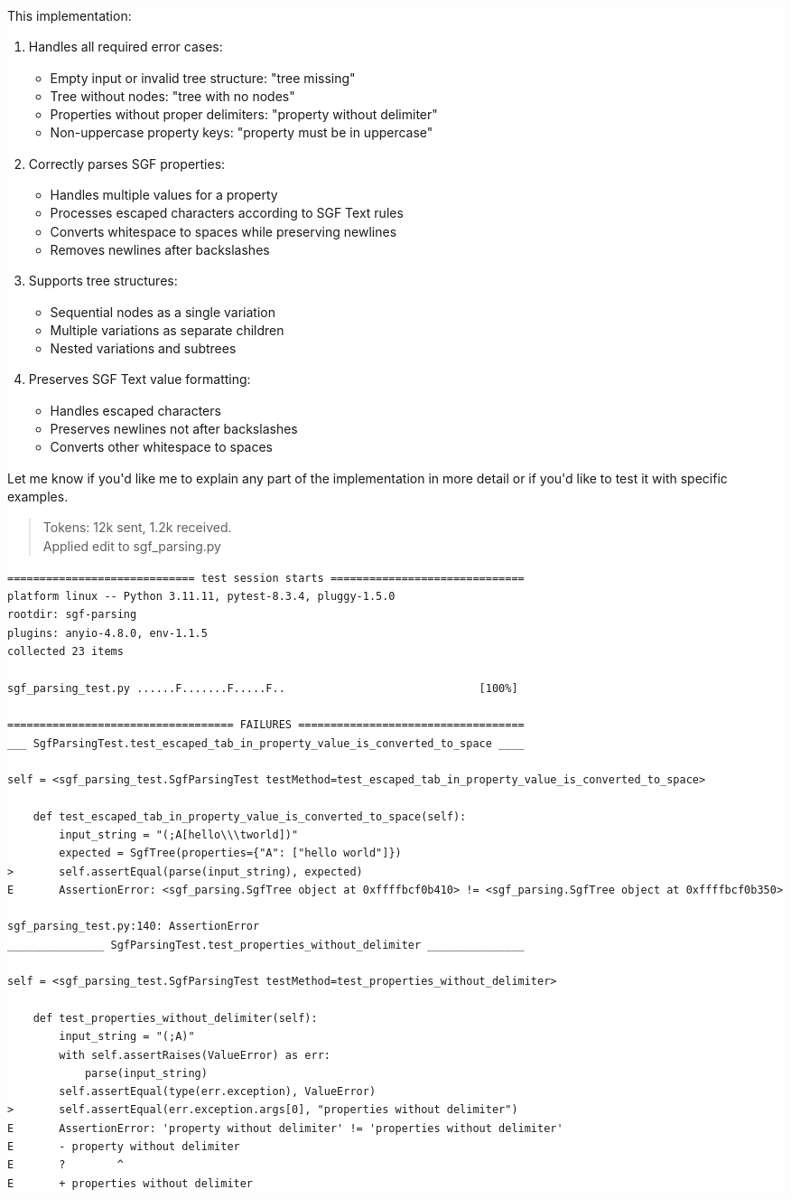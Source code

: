 This implementation:

1. Handles all required error cases:
   - Empty input or invalid tree structure: "tree missing"
   - Tree without nodes: "tree with no nodes"
   - Properties without proper delimiters: "property without delimiter"
   - Non-uppercase property keys: "property must be in uppercase"

2. Correctly parses SGF properties:
   - Handles multiple values for a property
   - Processes escaped characters according to SGF Text rules
   - Converts whitespace to spaces while preserving newlines
   - Removes newlines after backslashes

3. Supports tree structures:
   - Sequential nodes as a single variation
   - Multiple variations as separate children
   - Nested variations and subtrees

4. Preserves SGF Text value formatting:
   - Handles escaped characters
   - Preserves newlines not after backslashes
   - Converts other whitespace to spaces

Let me know if you'd like me to explain any part of the implementation in more detail or if you'd like to test it with specific examples.

> Tokens: 12k sent, 1.2k received.  
> Applied edit to sgf_parsing.py  
```
============================= test session starts ==============================
platform linux -- Python 3.11.11, pytest-8.3.4, pluggy-1.5.0
rootdir: sgf-parsing
plugins: anyio-4.8.0, env-1.1.5
collected 23 items

sgf_parsing_test.py ......F.......F.....F..                              [100%]

=================================== FAILURES ===================================
___ SgfParsingTest.test_escaped_tab_in_property_value_is_converted_to_space ____

self = <sgf_parsing_test.SgfParsingTest testMethod=test_escaped_tab_in_property_value_is_converted_to_space>

    def test_escaped_tab_in_property_value_is_converted_to_space(self):
        input_string = "(;A[hello\\\tworld])"
        expected = SgfTree(properties={"A": ["hello world"]})
>       self.assertEqual(parse(input_string), expected)
E       AssertionError: <sgf_parsing.SgfTree object at 0xffffbcf0b410> != <sgf_parsing.SgfTree object at 0xffffbcf0b350>

sgf_parsing_test.py:140: AssertionError
_______________ SgfParsingTest.test_properties_without_delimiter _______________

self = <sgf_parsing_test.SgfParsingTest testMethod=test_properties_without_delimiter>

    def test_properties_without_delimiter(self):
        input_string = "(;A)"
        with self.assertRaises(ValueError) as err:
            parse(input_string)
        self.assertEqual(type(err.exception), ValueError)
>       self.assertEqual(err.exception.args[0], "properties without delimiter")
E       AssertionError: 'property without delimiter' != 'properties without delimiter'
E       - property without delimiter
E       ?        ^
E       + properties without delimiter
```